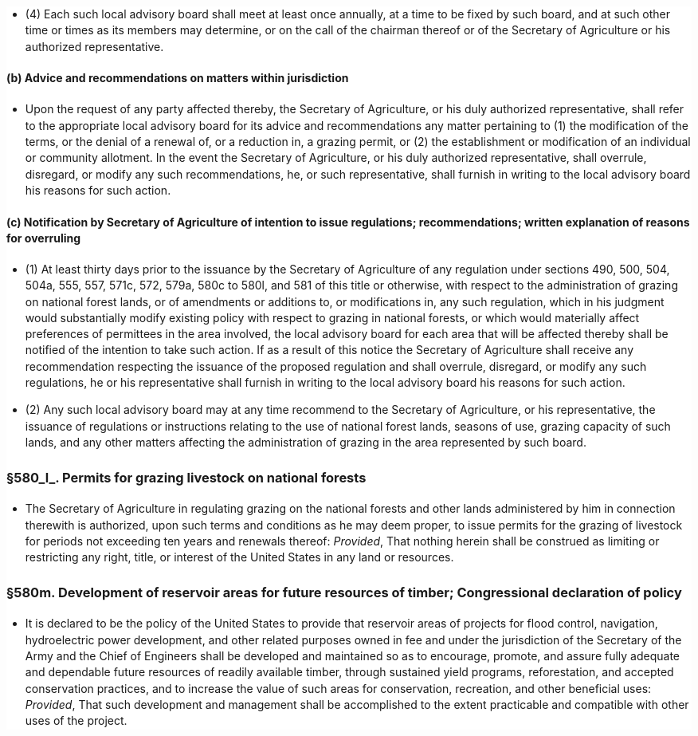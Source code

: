 * (4) Each such local advisory board shall meet at least once annually, at a time to be fixed by such board, and at such other time or times as its members may determine, or on the call of the chairman thereof or of the Secretary of Agriculture or his authorized representative.

#### (b) Advice and recommendations on matters within jurisdiction
* Upon the request of any party affected thereby, the Secretary of Agriculture, or his duly authorized representative, shall refer to the appropriate local advisory board for its advice and recommendations any matter pertaining to (1) the modification of the terms, or the denial of a renewal of, or a reduction in, a grazing permit, or (2) the establishment or modification of an individual or community allotment. In the event the Secretary of Agriculture, or his duly authorized representative, shall overrule, disregard, or modify any such recommendations, he, or such representative, shall furnish in writing to the local advisory board his reasons for such action.

#### (c) Notification by Secretary of Agriculture of intention to issue regulations; recommendations; written explanation of reasons for overruling
* (1) At least thirty days prior to the issuance by the Secretary of Agriculture of any regulation under sections 490, 500, 504, 504a, 555, 557, 571c, 572, 579a, 580c to 580l, and 581 of this title or otherwise, with respect to the administration of grazing on national forest lands, or of amendments or additions to, or modifications in, any such regulation, which in his judgment would substantially modify existing policy with respect to grazing in national forests, or which would materially affect preferences of permittees in the area involved, the local advisory board for each area that will be affected thereby shall be notified of the intention to take such action. If as a result of this notice the Secretary of Agriculture shall receive any recommendation respecting the issuance of the proposed regulation and shall overrule, disregard, or modify any such regulations, he or his representative shall furnish in writing to the local advisory board his reasons for such action.

* (2) Any such local advisory board may at any time recommend to the Secretary of Agriculture, or his representative, the issuance of regulations or instructions relating to the use of national forest lands, seasons of use, grazing capacity of such lands, and any other matters affecting the administration of grazing in the area represented by such board.

### §580_l_. Permits for grazing livestock on national forests
* The Secretary of Agriculture in regulating grazing on the national forests and other lands administered by him in connection therewith is authorized, upon such terms and conditions as he may deem proper, to issue permits for the grazing of livestock for periods not exceeding ten years and renewals thereof: _Provided_, That nothing herein shall be construed as limiting or restricting any right, title, or interest of the United States in any land or resources.

### §580m. Development of reservoir areas for future resources of timber; Congressional declaration of policy
* It is declared to be the policy of the United States to provide that reservoir areas of projects for flood control, navigation, hydroelectric power development, and other related purposes owned in fee and under the jurisdiction of the Secretary of the Army and the Chief of Engineers shall be developed and maintained so as to encourage, promote, and assure fully adequate and dependable future resources of readily available timber, through sustained yield programs, reforestation, and accepted conservation practices, and to increase the value of such areas for conservation, recreation, and other beneficial uses: _Provided_, That such development and management shall be accomplished to the extent practicable and compatible with other uses of the project.
